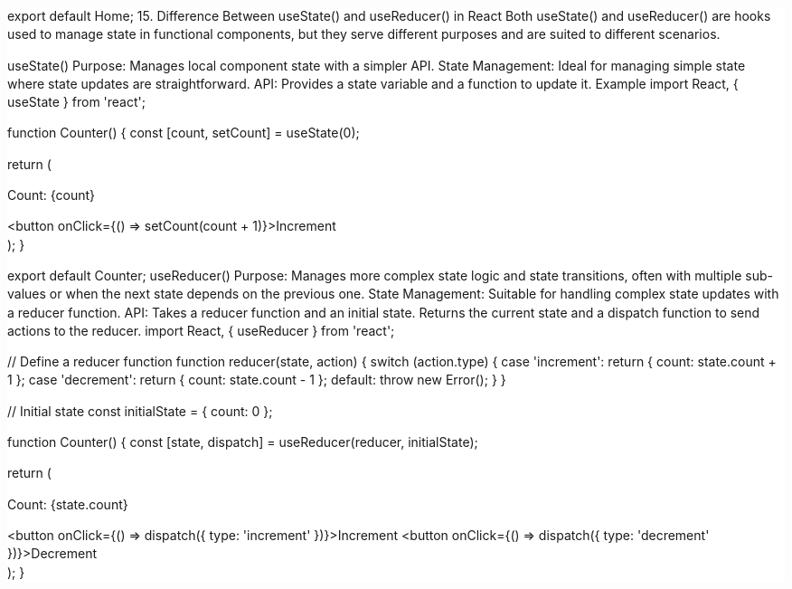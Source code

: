 export default Home;
15. Difference Between useState() and useReducer() in React
Both useState() and useReducer() are hooks used to manage state in functional components, but they serve different purposes and are suited to different scenarios.

useState()
Purpose: Manages local component state with a simpler API.
State Management: Ideal for managing simple state where state updates are straightforward.
API: Provides a state variable and a function to update it.
Example
import React, { useState } from 'react';

function Counter() {
  const [count, setCount] = useState(0);

  return (
    <div>
      <p>Count: {count}</p>
      <button onClick={() => setCount(count + 1)}>Increment</button>
    </div>
  );
}

export default Counter;
useReducer()
Purpose: Manages more complex state logic and state transitions, often with multiple sub-values or when the next state depends on the previous one.
State Management: Suitable for handling complex state updates with a reducer function.
API: Takes a reducer function and an initial state. Returns the current state and a dispatch function to send actions to the reducer.
import React, { useReducer } from 'react';

// Define a reducer function
function reducer(state, action) {
  switch (action.type) {
    case 'increment':
      return { count: state.count + 1 };
    case 'decrement':
      return { count: state.count - 1 };
    default:
      throw new Error();
  }
}

// Initial state
const initialState = { count: 0 };

function Counter() {
  const [state, dispatch] = useReducer(reducer, initialState);

  return (
    <div>
      <p>Count: {state.count}</p>
      <button onClick={() => dispatch({ type: 'increment' })}>Increment</button>
      <button onClick={() => dispatch({ type: 'decrement' })}>Decrement</button>
    </div>
  );
}
